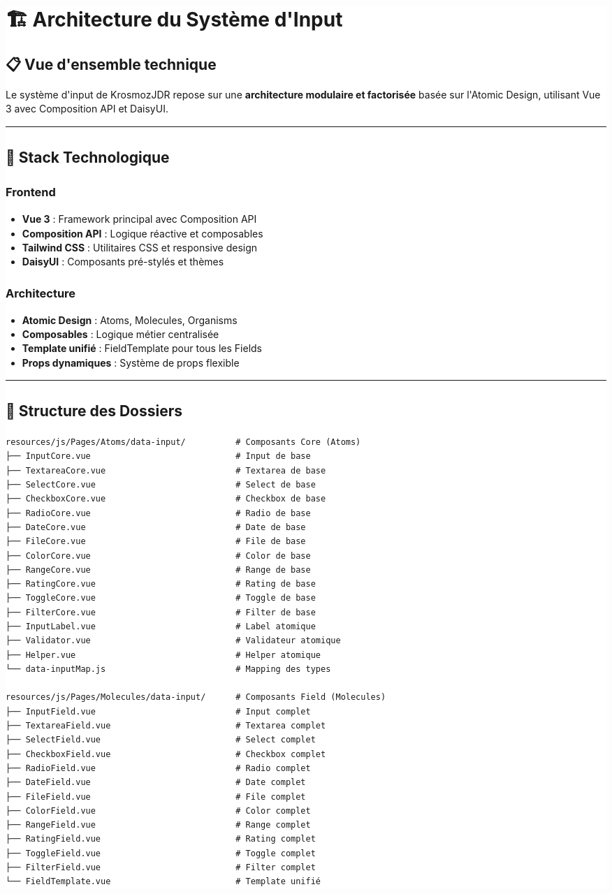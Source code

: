 # 🏗️ Architecture du Système d'Input

## 📋 Vue d'ensemble technique

Le système d'input de KrosmozJDR repose sur une **architecture modulaire et factorisée** basée sur l'Atomic Design, utilisant Vue 3 avec Composition API et DaisyUI.

---

## 🎯 **Stack Technologique**

### **Frontend**
- **Vue 3** : Framework principal avec Composition API
- **Composition API** : Logique réactive et composables
- **Tailwind CSS** : Utilitaires CSS et responsive design
- **DaisyUI** : Composants pré-stylés et thèmes

### **Architecture**
- **Atomic Design** : Atoms, Molecules, Organisms
- **Composables** : Logique métier centralisée
- **Template unifié** : FieldTemplate pour tous les Fields
- **Props dynamiques** : Système de props flexible

---

## 📁 **Structure des Dossiers**

```
resources/js/Pages/Atoms/data-input/          # Composants Core (Atoms)
├── InputCore.vue                             # Input de base
├── TextareaCore.vue                          # Textarea de base
├── SelectCore.vue                            # Select de base
├── CheckboxCore.vue                          # Checkbox de base
├── RadioCore.vue                             # Radio de base
├── DateCore.vue                              # Date de base
├── FileCore.vue                              # File de base
├── ColorCore.vue                             # Color de base
├── RangeCore.vue                             # Range de base
├── RatingCore.vue                            # Rating de base
├── ToggleCore.vue                            # Toggle de base
├── FilterCore.vue                            # Filter de base
├── InputLabel.vue                            # Label atomique
├── Validator.vue                             # Validateur atomique
├── Helper.vue                                # Helper atomique
└── data-inputMap.js                          # Mapping des types

resources/js/Pages/Molecules/data-input/      # Composants Field (Molecules)
├── InputField.vue                            # Input complet
├── TextareaField.vue                         # Textarea complet
├── SelectField.vue                           # Select complet
├── CheckboxField.vue                         # Checkbox complet
├── RadioField.vue                            # Radio complet
├── DateField.vue                             # Date complet
├── FileField.vue                             # File complet
├── ColorField.vue                            # Color complet
├── RangeField.vue                            # Range complet
├── RatingField.vue                           # Rating complet
├── ToggleField.vue                           # Toggle complet
├── FilterField.vue                           # Filter complet
└── FieldTemplate.vue                         # Template unifié

```